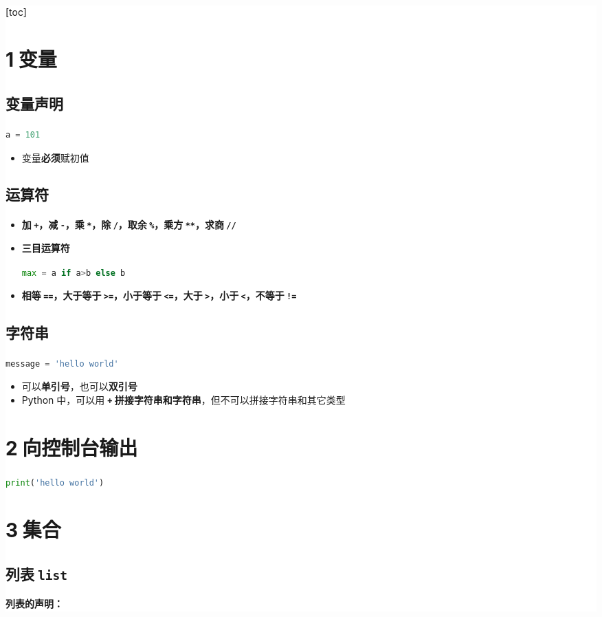 [toc]

# 1 变量

## 变量声明

```python
a = 101
```

- 变量**必须**赋初值



## 运算符

- **加 `+`，减 `-`，乘 `*`，除 `/`，取余 `%`，乘方 `**`，求商 `//`**

- **三目运算符**

  ```python
  max = a if a>b else b
  ```

- **相等 `==`，大于等于 `>=`，小于等于 `<=`，大于 `>`，小于 `<`，不等于 `!=`**



## 字符串

```python
message = 'hello world'
```

- 可以**单引号**，也可以**双引号**
- Python 中，可以用 **`+` 拼接字符串和字符串**，但不可以拼接字符串和其它类型





# 2 向控制台输出

```python
print('hello world')
```





# 3 集合

## 列表 `list`

**列表的声明：**
